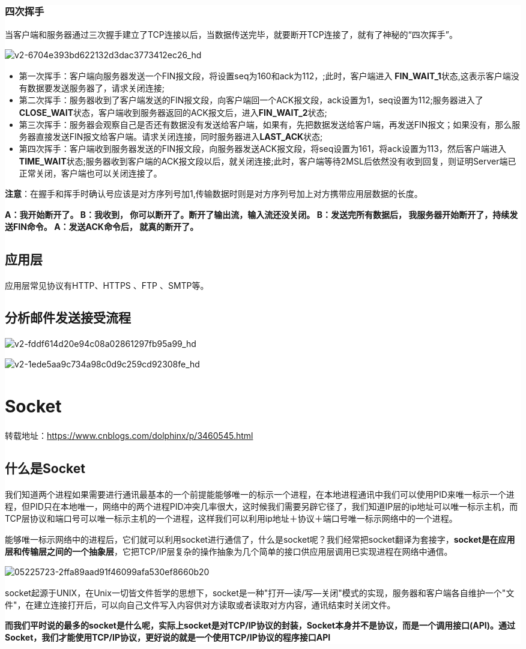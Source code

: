 ### 四次挥手

当客户端和服务器通过三次握手建立了TCP连接以后，当数据传送完毕，就要断开TCP连接了，就有了神秘的“四次挥手”。

![v2-6704e393bd622132d3dac3773412ec26_hd](/img/v2-6704e393bd622132d3dac3773412ec26_hd.jpg)

- 第一次挥手：客户端向服务器发送一个FIN报文段，将设置seq为160和ack为112，;此时，客户端进入 **FIN_WAIT_1**状态,这表示客户端没有数据要发送服务器了，请求关闭连接;
- 第二次挥手：服务器收到了客户端发送的FIN报文段，向客户端回一个ACK报文段，ack设置为1，seq设置为112;服务器进入了**CLOSE_WAIT**状态，客户端收到服务器返回的ACK报文后，进入**FIN_WAIT_2**状态;
- 第三次挥手：服务器会观察自己是否还有数据没有发送给客户端，如果有，先把数据发送给客户端，再发送FIN报文；如果没有，那么服务器直接发送FIN报文给客户端。请求关闭连接，同时服务器进入**LAST_ACK**状态;
- 第四次挥手：客户端收到服务器发送的FIN报文段，向服务器发送ACK报文段，将seq设置为161，将ack设置为113，然后客户端进入**TIME_WAIT**状态;服务器收到客户端的ACK报文段以后，就关闭连接;此时，客户端等待2MSL后依然没有收到回复，则证明Server端已正常关闭，客户端也可以关闭连接了。

**注意**：在握手和挥手时确认号应该是对方序列号加1,传输数据时则是对方序列号加上对方携带应用层数据的长度。

**A：我开始断开了。  B：我收到， 你可以断开了。断开了输出流，输入流还没关闭。  B：发送完所有数据后， 我服务器开始断开了，持续发送FIN命令。 A：发送ACK命令后， 就真的断开了。**



## 应用层

应用层常见协议有HTTP、HTTPS 、FTP 、SMTP等。



## 分析邮件发送接受流程

![v2-fddf614d20e94c08a02861297fb95a99_hd](/img/v2-fddf614d20e94c08a02861297fb95a99_hd.jpg)

![v2-1ede5aa9c734a98c0d9c259cd92308fe_hd](/img/v2-1ede5aa9c734a98c0d9c259cd92308fe_hd.jpg)

# Socket

转载地址：https://www.cnblogs.com/dolphinx/p/3460545.html

## 什么是Socket

我们知道两个进程如果需要进行通讯最基本的一个前提能能够唯一的标示一个进程，在本地进程通讯中我们可以使用PID来唯一标示一个进程，但PID只在本地唯一，网络中的两个进程PID冲突几率很大，这时候我们需要另辟它径了，我们知道IP层的ip地址可以唯一标示主机，而TCP层协议和端口号可以唯一标示主机的一个进程，这样我们可以利用ip地址＋协议＋端口号唯一标示网络中的一个进程。

能够唯一标示网络中的进程后，它们就可以利用socket进行通信了，什么是socket呢？我们经常把socket翻译为套接字，**socket是在应用层和传输层之间的一个抽象层**，它把TCP/IP层复杂的操作抽象为几个简单的接口供应用层调用已实现进程在网络中通信。

![05225723-2ffa89aad91f46099afa530ef8660b20](/img/05225723-2ffa89aad91f46099afa530ef8660b20.jpg)

socket起源于UNIX，在Unix一切皆文件哲学的思想下，socket是一种"打开—读/写—关闭"模式的实现，服务器和客户端各自维护一个"文件"，在建立连接打开后，可以向自己文件写入内容供对方读取或者读取对方内容，通讯结束时关闭文件。

**而我们平时说的最多的socket是什么呢，实际上socket是对TCP/IP协议的封装，Socket本身并不是协议，而是一个调用接口(API)。通过Socket，我们才能使用TCP/IP协议，更好说的就是一个使用TCP/IP协议的程序接口API**


